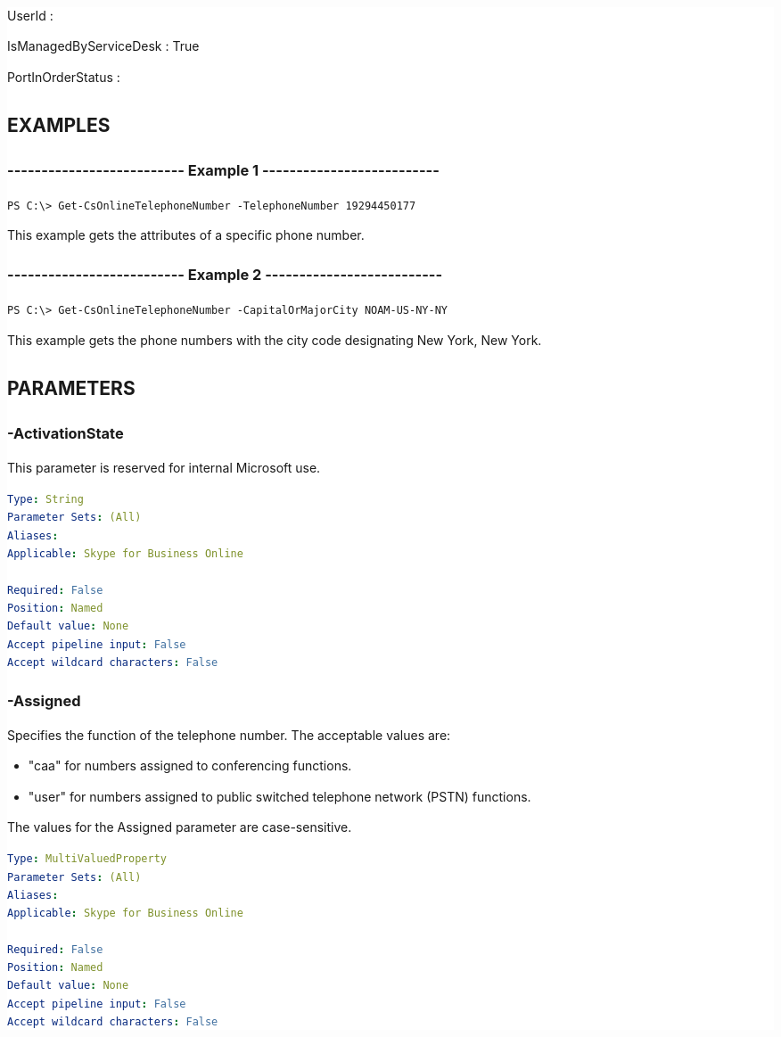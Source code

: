 UserId :

IsManagedByServiceDesk : True

PortInOrderStatus :


## EXAMPLES

### -------------------------- Example 1 --------------------------
```
PS C:\> Get-CsOnlineTelephoneNumber -TelephoneNumber 19294450177
```

This example gets the attributes of a specific phone number.

### -------------------------- Example 2 --------------------------
```
PS C:\> Get-CsOnlineTelephoneNumber -CapitalOrMajorCity NOAM-US-NY-NY
```

This example gets the phone numbers with the city code designating New York, New York.

## PARAMETERS

### -ActivationState
This parameter is reserved for internal Microsoft use.

```yaml
Type: String
Parameter Sets: (All)
Aliases: 
Applicable: Skype for Business Online

Required: False
Position: Named
Default value: None
Accept pipeline input: False
Accept wildcard characters: False
```

### -Assigned
Specifies the function of the telephone number.
The acceptable values are:

* "caa" for numbers assigned to conferencing functions.

* "user" for numbers assigned to public switched telephone network (PSTN) functions.

The values for the Assigned parameter are case-sensitive.

```yaml
Type: MultiValuedProperty
Parameter Sets: (All)
Aliases: 
Applicable: Skype for Business Online

Required: False
Position: Named
Default value: None
Accept pipeline input: False
Accept wildcard characters: False
```
